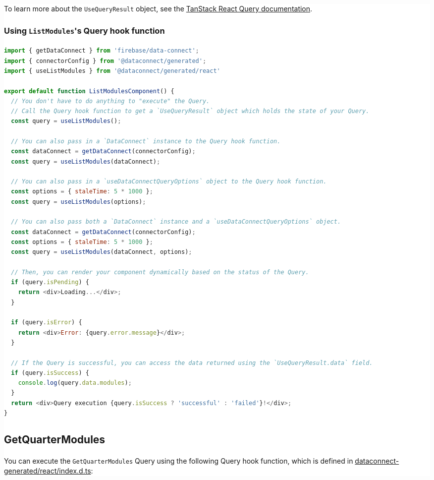To learn more about the `UseQueryResult` object, see the [TanStack React Query documentation](https://tanstack.com/query/v5/docs/framework/react/reference/useQuery).

### Using `ListModules`'s Query hook function

```javascript
import { getDataConnect } from 'firebase/data-connect';
import { connectorConfig } from '@dataconnect/generated';
import { useListModules } from '@dataconnect/generated/react'

export default function ListModulesComponent() {
  // You don't have to do anything to "execute" the Query.
  // Call the Query hook function to get a `UseQueryResult` object which holds the state of your Query.
  const query = useListModules();

  // You can also pass in a `DataConnect` instance to the Query hook function.
  const dataConnect = getDataConnect(connectorConfig);
  const query = useListModules(dataConnect);

  // You can also pass in a `useDataConnectQueryOptions` object to the Query hook function.
  const options = { staleTime: 5 * 1000 };
  const query = useListModules(options);

  // You can also pass both a `DataConnect` instance and a `useDataConnectQueryOptions` object.
  const dataConnect = getDataConnect(connectorConfig);
  const options = { staleTime: 5 * 1000 };
  const query = useListModules(dataConnect, options);

  // Then, you can render your component dynamically based on the status of the Query.
  if (query.isPending) {
    return <div>Loading...</div>;
  }

  if (query.isError) {
    return <div>Error: {query.error.message}</div>;
  }

  // If the Query is successful, you can access the data returned using the `UseQueryResult.data` field.
  if (query.isSuccess) {
    console.log(query.data.modules);
  }
  return <div>Query execution {query.isSuccess ? 'successful' : 'failed'}!</div>;
}
```

## GetQuarterModules
You can execute the `GetQuarterModules` Query using the following Query hook function, which is defined in [dataconnect-generated/react/index.d.ts](./index.d.ts):

